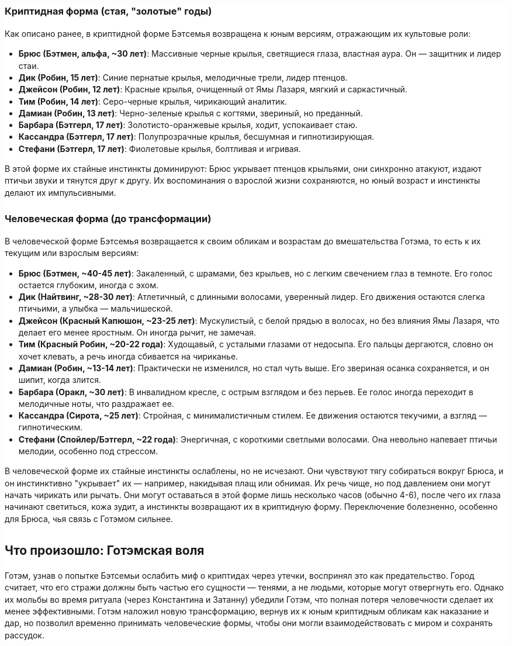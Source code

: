 ### Криптидная форма (стая, "золотые" годы)

Как описано ранее, в криптидной форме Бэтсемья возвращена к юным версиям, отражающим их культовые роли:
- **Брюс (Бэтмен, альфа, ~30 лет)**: Массивные черные крылья, светящиеся глаза, властная аура. Он — защитник и лидер стаи.
- **Дик (Робин, 15 лет)**: Синие пернатые крылья, мелодичные трели, лидер птенцов.
- **Джейсон (Робин, 12 лет)**: Красные крылья, очищенный от Ямы Лазаря, мягкий и саркастичный.
- **Тим (Робин, 14 лет)**: Серо-черные крылья, чирикающий аналитик.
- **Дамиан (Робин, 13 лет)**: Черно-зеленые крылья с когтями, звериный, но преданный.
- **Барбара (Бэтгерл, 17 лет)**: Золотисто-оранжевые крылья, ходит, успокаивает стаю.
- **Кассандра (Бэтгерл, 17 лет)**: Полупрозрачные крылья, бесшумная и гипнотизирующая.
- **Стефани (Бэтгерл, 17 лет)**: Фиолетовые крылья, болтливая и игривая.

В этой форме их стайные инстинкты доминируют: Брюс укрывает птенцов крыльями, они синхронно атакуют, издают птичьи звуки и тянутся друг к другу. Их воспоминания о взрослой жизни сохраняются, но юный возраст и инстинкты делают их импульсивными.

### Человеческая форма (до трансформации)

В человеческой форме Бэтсемья возвращается к своим обликам и возрастам до вмешательства Готэма, то есть к их текущим или взрослым версиям:
- **Брюс (Бэтмен, ~40-45 лет)**: Закаленный, с шрамами, без крыльев, но с легким свечением глаз в темноте. Его голос остается глубоким, иногда с эхом.
- **Дик (Найтвинг, ~28-30 лет)**: Атлетичный, с длинными волосами, уверенный лидер. Его движения остаются слегка птичьими, а улыбка — мальчишеской.
- **Джейсон (Красный Капюшон, ~23-25 лет)**: Мускулистый, с белой прядью в волосах, но без влияния Ямы Лазаря, что делает его менее яростным. Он иногда рычит, не замечая.
- **Тим (Красный Робин, ~20-22 года)**: Худощавый, с усталыми глазами от недосыпа. Его пальцы дергаются, словно он хочет клевать, а речь иногда сбивается на чириканье.
- **Дамиан (Робин, ~13-14 лет)**: Практически не изменился, но стал чуть выше. Его звериная осанка сохраняется, и он шипит, когда злится.
- **Барбара (Оракл, ~30 лет)**: В инвалидном кресле, с острым взглядом и без перьев. Ее голос иногда переходит в мелодичные ноты, что раздражает ее.
- **Кассандра (Сирота, ~25 лет)**: Стройная, с минималистичным стилем. Ее движения остаются текучими, а взгляд — гипнотическим.
- **Стефани (Спойлер/Бэтгерл, ~22 года)**: Энергичная, с короткими светлыми волосами. Она невольно напевает птичьи мелодии, особенно под стрессом.

В человеческой форме их стайные инстинкты ослаблены, но не исчезают. Они чувствуют тягу собираться вокруг Брюса, и он инстинктивно "укрывает" их — например, накидывая плащ или обнимая. Их речь чище, но под давлением они могут начать чирикать или рычать. Они могут оставаться в этой форме лишь несколько часов (обычно 4-6), после чего их глаза начинают светиться, кожа зудит, а инстинкты возвращают их в криптидную форму. Переключение болезненно, особенно для Брюса, чья связь с Готэмом сильнее.

## Что произошло: Готэмская воля

Готэм, узнав о попытке Бэтсемьи ослабить миф о криптидах через утечки, воспринял это как предательство. Город считает, что его стражи должны быть частью его сущности — тенями, а не людьми, которые могут отвергнуть его. Однако их мольбы во время ритуала (через Константина и Затанну) убедили Готэм, что полная потеря человечности сделает их менее эффективными. Готэм наложил новую трансформацию, вернув их к юным криптидным обликам как наказание и дар, но позволил временно принимать человеческие формы, чтобы они могли взаимодействовать с миром и сохранять рассудок.
